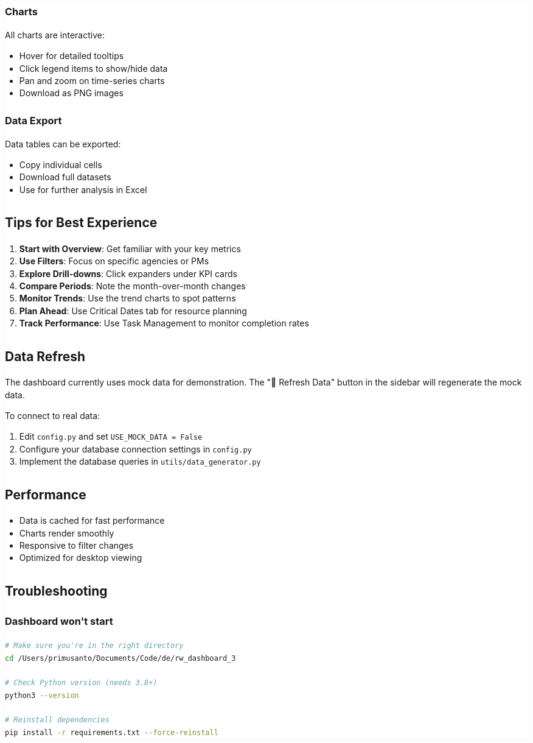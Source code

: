 ### Charts
All charts are interactive:
- Hover for detailed tooltips
- Click legend items to show/hide data
- Pan and zoom on time-series charts
- Download as PNG images

### Data Export
Data tables can be exported:
- Copy individual cells
- Download full datasets
- Use for further analysis in Excel

## Tips for Best Experience

1. **Start with Overview**: Get familiar with your key metrics
2. **Use Filters**: Focus on specific agencies or PMs
3. **Explore Drill-downs**: Click expanders under KPI cards
4. **Compare Periods**: Note the month-over-month changes
5. **Monitor Trends**: Use the trend charts to spot patterns
6. **Plan Ahead**: Use Critical Dates tab for resource planning
7. **Track Performance**: Use Task Management to monitor completion rates

## Data Refresh

The dashboard currently uses mock data for demonstration. The "🔄 Refresh Data" button in the sidebar will regenerate the mock data.

To connect to real data:
1. Edit `config.py` and set `USE_MOCK_DATA = False`
2. Configure your database connection settings in `config.py`
3. Implement the database queries in `utils/data_generator.py`

## Performance

- Data is cached for fast performance
- Charts render smoothly
- Responsive to filter changes
- Optimized for desktop viewing

## Troubleshooting

### Dashboard won't start
```bash
# Make sure you're in the right directory
cd /Users/primusanto/Documents/Code/de/rw_dashboard_3

# Check Python version (needs 3.8+)
python3 --version

# Reinstall dependencies
pip install -r requirements.txt --force-reinstall
```
